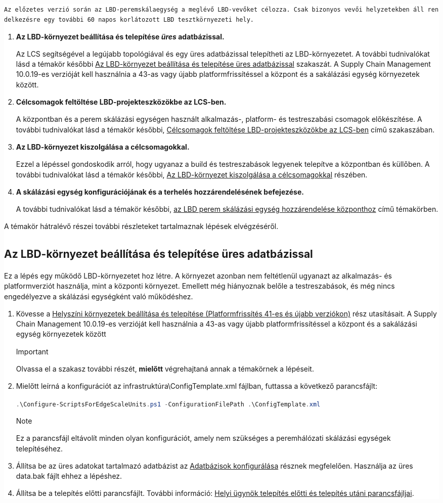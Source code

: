     Az előzetes verzió során az LBD-peremskálaegység a meglévő LBD-vevőket célozza. Csak bizonyos vevői helyzetekben áll rendelkezésre egy további 60 napos korlátozott LBD tesztkörnyezeti hely.

1. **Az LBD-környezet beállítása és telepítése *üres* adatbázissal.**

    Az LCS segítségével a legújabb topológiával és egy üres adatbázissal telepítheti az LBD-környezetet. A további tudnivalókat lásd a témakör későbbi [Az LBD-környezet beállítása és telepítése üres adatbázissal](#set-up-deploy) szakaszát. A Supply Chain Management 10.0.19-es verzióját kell használnia a 43-as vagy újabb platformfrissítéssel a központ és a sakálázási egység környezetek között.

1. **Célcsomagok feltöltése LBD-projekteszközökbe az LCS-ben.**

    A központban és a perem skálázási egységen használt alkalmazás-, platform- és testreszabási csomagok előkészítése. A további tudnivalókat lásd a témakör későbbi, [Célcsomagok feltöltése LBD-projekteszközökbe az LCS-ben](#upload-packages) című szakaszában.

1. **Az LBD-környezet kiszolgálása a célcsomagokkal.**

    Ezzel a lépéssel gondoskodik arról, hogy ugyanaz a build és testreszabások legyenek telepítve a központban és küllőben. A további tudnivalókat lásd a témakör későbbi, [Az LBD-környezet kiszolgálása a célcsomagokkal](#service-target-packages) részében.

1. **A skálázási egység konfigurációjának és a terhelés hozzárendelésének befejezése.**

    A további tudnivalókat lásd a témakör későbbi, [az LBD perem skálázási egység hozzárendelése központhoz](#assign-edge-to-hub) című témakörben.

A témakör hátralévő részei további részleteket tartalmaznak lépések elvégzéséről.

## <a name="set-up-and-deploy-an-lbd-environment-with-an-empty-database"></a><a name="set-up-deploy"></a>Az LBD-környezet beállítása és telepítése üres adatbázissal

Ez a lépés egy működő LBD-környezetet hoz létre. A környezet azonban nem feltétlenül ugyanazt az alkalmazás- és platformverziót használja, mint a központi környezet. Emellett még hiányoznak belőle a testreszabások, és még nincs engedélyezve a skálázási egységként való működéshez.

1. Kövesse a [Helyszíni környezetek beállítása és telepítése (Platformfrissítés 41-es és újabb verziókon)](../../fin-ops-core/dev-itpro/deployment/setup-deploy-on-premises-pu41.md) rész utasításait. A Supply Chain Management 10.0.19-es verzióját kell használnia a 43-as vagy újabb platformfrissítéssel a központ és a sakálázási egység környezetek között

    > [!IMPORTANT]
    > Olvassa el a szakasz további részét, **mielőtt** végrehajtaná annak a témakörnek a lépéseit.

1. Mielőtt leírná a konfigurációt az infrastruktúra\\ConfigTemplate.xml fájlban, futtassa a következő parancsfájlt:

    ```powershell
    .\Configure-ScriptsForEdgeScaleUnits.ps1 -ConfigurationFilePath .\ConfigTemplate.xml
    ```

    > [!NOTE]
    > Ez a parancsfájl eltávolít minden olyan konfigurációt, amely nem szükséges a peremhálózati skálázási egységek telepítéséhez.

1. Állítsa be az üres adatokat tartalmazó adatbázist az [Adatbázisok konfigurálása](../../fin-ops-core/dev-itpro/deployment/setup-deploy-on-premises-pu41.md#configuredb) résznek megfelelően. Használja az üres data.bak fájlt ehhez a lépéshez.
1. Állítsa be a telepítés előtti parancsfájlt. További információ: [Helyi ügynök telepítés előtti és telepítés utáni parancsfájljai](../../fin-ops-core/dev-itpro/lifecycle-services/pre-post-scripts.md).
